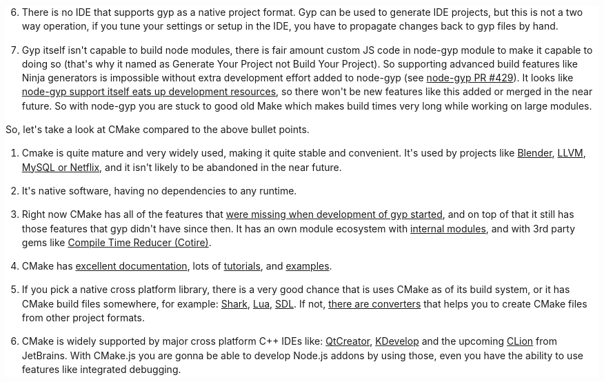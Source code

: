 6. There is no IDE that supports gyp as a native project format. Gyp can be used to generate IDE projects, 
but this is not a two way operation, if you tune your settings or setup in the IDE, 
you have to propagate changes back to gyp files by hand.

7. Gyp itself isn't capable to build node modules, 
there is fair amount custom JS code in node-gyp module to make it capable to doing so 
(that's why it named as Generate Your Project not Build Your Project). 
So supporting advanced build features like Ninja generators is impossible without extra development effort added to node-gyp
(see [node-gyp PR #429](https://github.com/TooTallNate/node-gyp/pull/429)). 
It looks like [node-gyp support itself eats up development resources](https://github.com/TooTallNate/node-gyp/issues),
so there won't be new features like this added or merged in the near future. 
So with node-gyp you are stuck to good old Make which makes build times very long while working on large modules.
 
So, let's take a look at CMake compared to the above bullet points.

1. Cmake is quite mature and very widely used, making it quite stable and convenient. It's used by projects like 
[Blender](http://wiki.blender.org/index.php/Dev:Doc/Building_Blender/Linux/Ubuntu/CMake), 
[LLVM](http://llvm.org/docs/CMake.html), [MySQL or Netflix](http://www.cmake.org/success/),
and it isn't likely to be abandoned in the near future. 

2. It's native software, having no dependencies to any runtime.

3. Right now CMake has all of the features that 
[were missing when development of gyp started](https://code.google.com/p/gyp/wiki/GypVsCMake), and on top of that
it still has those features that gyp didn't have since then. 
It has an own module ecosystem with [internal modules](http://www.cmake.org/cmake/help/v3.2/manual/cmake-modules.7.html), 
and with 3rd party gems like [Compile Time Reducer (Cotire)](https://github.com/sakra/cotire).

4. CMake has [excellent documentation](http://www.cmake.org/documentation/), 
lots of [tutorials](https://www.google.hu/webhp?sourceid=chrome-instant&ion=1&espv=2&ie=UTF-8#q=cmake%20tutorial), 
and [examples](https://www.google.hu/webhp?sourceid=chrome-instant&ion=1&espv=2&ie=UTF-8#q=cmake+example).

5. If you pick a native cross platform library, there is a very good chance that is uses CMake as of its build system,
or it has CMake build files somewhere, 
for example: [Shark](http://image.diku.dk/shark/sphinx_pages/build/html/rest_sources/getting_started/installation.html),
[Lua](https://github.com/LuaDist/lua), [SDL](http://wiki.libsdl.org/Installation). 
If not, [there are converters](http://www.cmake.org/Wiki/CMake#Converters_from_other_buildsystems_to_CMake) 
that helps you to create CMake files from other project formats.

6. CMake is widely supported by major cross platform C++ IDEs 
like: [QtCreator](http://doc.qt.io/qtcreator/creator-project-cmake.html), [KDevelop](https://www.kdevelop.org/) 
and the upcoming [CLion](https://www.jetbrains.com/clion/#cmake-support) from JetBrains. 
With CMake.js you are gonna be able to develop Node.js addons by using those, 
even you have the ability to use features like integrated debugging. 
